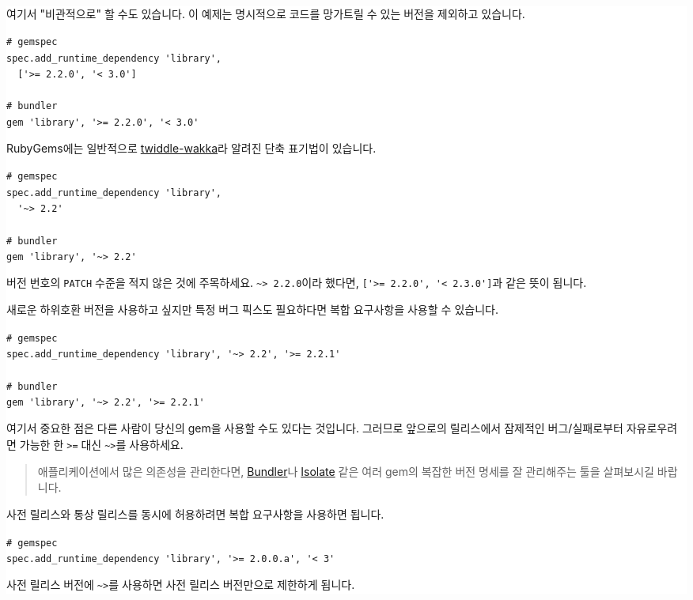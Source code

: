 여기서 "비관적으로" 할 수도 있습니다. 이 예제는 명시적으로 코드를 망가트릴 수
있는 버전을 제외하고 있습니다.

    # gemspec
    spec.add_runtime_dependency 'library',
      ['>= 2.2.0', '< 3.0']

    # bundler
    gem 'library', '>= 2.2.0', '< 3.0'

RubyGems에는 일반적으로 [twiddle-wakka](http://robots.thoughtbot.com/post/2508037841/twiddle-wakka)라
알려진 단축 표기법이 있습니다.

    # gemspec
    spec.add_runtime_dependency 'library',
      '~> 2.2'

    # bundler
    gem 'library', '~> 2.2'

버전 번호의 `PATCH` 수준을 적지 않은 것에 주목하세요. `~> 2.2.0`이라 했다면,
`['>= 2.2.0', '< 2.3.0']`과 같은 뜻이 됩니다.

새로운 하위호환 버전을 사용하고 싶지만 특정 버그 픽스도 필요하다면 복합
요구사항을 사용할 수 있습니다.

    # gemspec
    spec.add_runtime_dependency 'library', '~> 2.2', '>= 2.2.1'

    # bundler
    gem 'library', '~> 2.2', '>= 2.2.1'

여기서 중요한 점은 다른 사람이 당신의 gem을 사용할 수도 있다는 것입니다.
그러므로 앞으로의 릴리스에서 잠제적인 버그/실패로부터 자유로우려면 가능한 한
`>=` 대신 `~>`를 사용하세요.

> 애플리케이션에서 많은 의존성을 관리한다면, [Bundler](http://bundler.io)나
> [Isolate](https://github.com/jbarnette/isolate) 같은 여러 gem의 복잡한
> 버전 명세를 잘 관리해주는 툴을 살펴보시길 바랍니다.

사전 릴리스와 통상 릴리스를 동시에 허용하려면 복합 요구사항을 사용하면 됩니다.

    # gemspec
    spec.add_runtime_dependency 'library', '>= 2.0.0.a', '< 3'

사전 릴리스 버전에 `~>`를 사용하면 사전 릴리스 버전만으로 제한하게 됩니다.
